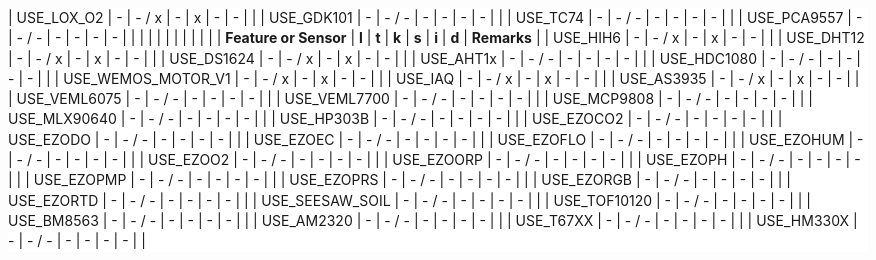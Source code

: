 | USE_LOX_O2                    | -     | - / x | -     | x     | -     | -     |                             |
| USE_GDK101                    | -     | - / - | -     | -     | -     | -     |                             |
| USE_TC74                      | -     | - / - | -     | -     | -     | -     |                             |
| USE_PCA9557                   | -     | - / - | -     | -     | -     | -     |                             |
|                               |       |       |       |       |       |       |                             |
| **Feature or Sensor**         | **l** | **t** | **k** | **s** | **i** | **d** | **Remarks**                 |
| USE_HIH6                      | -     | - / x | -     | x     | -     | -     |                             |
| USE_DHT12                     | -     | - / x | -     | x     | -     | -     |                             |
| USE_DS1624                    | -     | - / x | -     | x     | -     | -     |                             |
| USE_AHT1x                     | -     | - / - | -     | -     | -     | -     |                             |
| USE_HDC1080                   | -     | - / - | -     | -     | -     | -     |                             |
| USE_WEMOS_MOTOR_V1            | -     | - / x | -     | x     | -     | -     |                             |
| USE_IAQ                       | -     | - / x | -     | x     | -     | -     |                             |
| USE_AS3935                    | -     | - / x | -     | x     | -     | -     |                             |
| USE_VEML6075                  | -     | - / - | -     | -     | -     | -     |                             |
| USE_VEML7700                  | -     | - / - | -     | -     | -     | -     |                             |
| USE_MCP9808                   | -     | - / - | -     | -     | -     | -     |                             |
| USE_MLX90640                  | -     | - / - | -     | -     | -     | -     |                             |
| USE_HP303B                    | -     | - / - | -     | -     | -     | -     |                             |
| USE_EZOCO2                    | -     | - / - | -     | -     | -     | -     |                             |
| USE_EZODO                     | -     | - / - | -     | -     | -     | -     |                             |
| USE_EZOEC                     | -     | - / - | -     | -     | -     | -     |                             |
| USE_EZOFLO                    | -     | - / - | -     | -     | -     | -     |                             |
| USE_EZOHUM                    | -     | - / - | -     | -     | -     | -     |                             |
| USE_EZOO2                     | -     | - / - | -     | -     | -     | -     |                             |
| USE_EZOORP                    | -     | - / - | -     | -     | -     | -     |                             |
| USE_EZOPH                     | -     | - / - | -     | -     | -     | -     |                             |
| USE_EZOPMP                    | -     | - / - | -     | -     | -     | -     |                             |
| USE_EZOPRS                    | -     | - / - | -     | -     | -     | -     |                             |
| USE_EZORGB                    | -     | - / - | -     | -     | -     | -     |                             |
| USE_EZORTD                    | -     | - / - | -     | -     | -     | -     |                             |
| USE_SEESAW_SOIL               | -     | - / - | -     | -     | -     | -     |                             |
| USE_TOF10120                  | -     | - / - | -     | -     | -     | -     |                             |
| USE_BM8563                    | -     | - / - | -     | -     | -     | -     |                             |
| USE_AM2320                    | -     | - / - | -     | -     | -     | -     |                             |
| USE_T67XX                     | -     | - / - | -     | -     | -     | -     |                             |
| USE_HM330X                    | -     | - / - | -     | -     | -     | -     |                             |